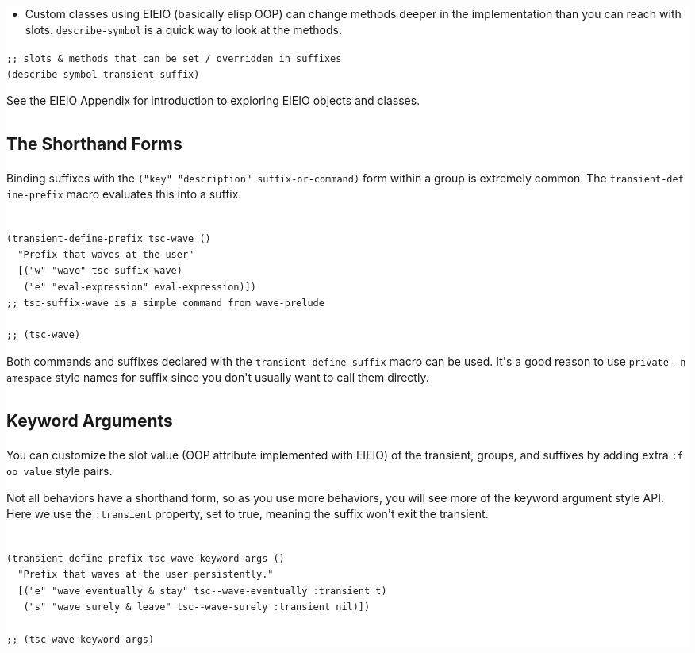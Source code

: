 -   Custom classes using EIEIO (basically elisp OOP) can change methods deeper in the implementation than you can reach with slots. `describe-symbol` is a quick way to look at the methods.

```elisp
;; slots & methods that can be set / overridden in suffixes
(describe-symbol transient-suffix)
```

See the [EIEIO Appendix](#org8212ab2) for introduction to exploring EIEIO objects and classes.


<a id="org483a76c"></a>

## The Shorthand Forms

Binding suffixes with the `("key" "description" suffix-or-command)` form within a group is extremely common. The `transient-define-prefix` macro evaluates this into a suffix.

```elisp

(transient-define-prefix tsc-wave ()
  "Prefix that waves at the user"
  [("w" "wave" tsc-suffix-wave)
   ("e" "eval-expression" eval-expression)])
;; tsc-suffix-wave is a simple command from wave-prelude

;; (tsc-wave)

```

Both commands and suffixes declared with the `transient-define-suffix` macro can be used. It's a good reason to use `private--namespace` style names for suffix since you don't usually want to call them directly.


<a id="org2666708"></a>

## Keyword Arguments

You can customize the slot value (OOP attribute implemented with EIEIO) of the transient, groups, and suffixes by adding extra `:foo value` style pairs.

Not all behaviors have a shorthand form, so as you use more behaviors, you will see more of the keyword argument style API. Here we use the `:transient` property, set to true, meaning the suffix won't exit the transient.

```elisp

(transient-define-prefix tsc-wave-keyword-args ()
  "Prefix that waves at the user persistently."
  [("e" "wave eventually & stay" tsc--wave-eventually :transient t)
   ("s" "wave surely & leave" tsc--wave-surely :transient nil)])

;; (tsc-wave-keyword-args)

```
